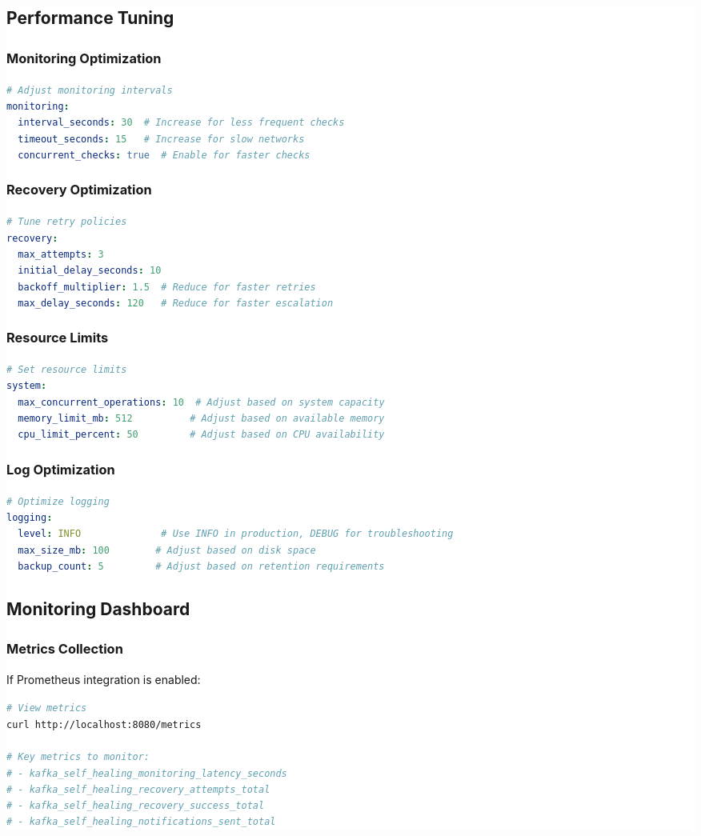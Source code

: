 ## Performance Tuning

### Monitoring Optimization

```yaml
# Adjust monitoring intervals
monitoring:
  interval_seconds: 30  # Increase for less frequent checks
  timeout_seconds: 15   # Increase for slow networks
  concurrent_checks: true  # Enable for faster checks
```

### Recovery Optimization

```yaml
# Tune retry policies
recovery:
  max_attempts: 3
  initial_delay_seconds: 10
  backoff_multiplier: 1.5  # Reduce for faster retries
  max_delay_seconds: 120   # Reduce for faster escalation
```

### Resource Limits

```yaml
# Set resource limits
system:
  max_concurrent_operations: 10  # Adjust based on system capacity
  memory_limit_mb: 512          # Adjust based on available memory
  cpu_limit_percent: 50         # Adjust based on CPU availability
```

### Log Optimization

```yaml
# Optimize logging
logging:
  level: INFO              # Use INFO in production, DEBUG for troubleshooting
  max_size_mb: 100        # Adjust based on disk space
  backup_count: 5         # Adjust based on retention requirements
```

## Monitoring Dashboard

### Metrics Collection

If Prometheus integration is enabled:

```bash
# View metrics
curl http://localhost:8080/metrics

# Key metrics to monitor:
# - kafka_self_healing_monitoring_latency_seconds
# - kafka_self_healing_recovery_attempts_total
# - kafka_self_healing_recovery_success_total
# - kafka_self_healing_notifications_sent_total
```

